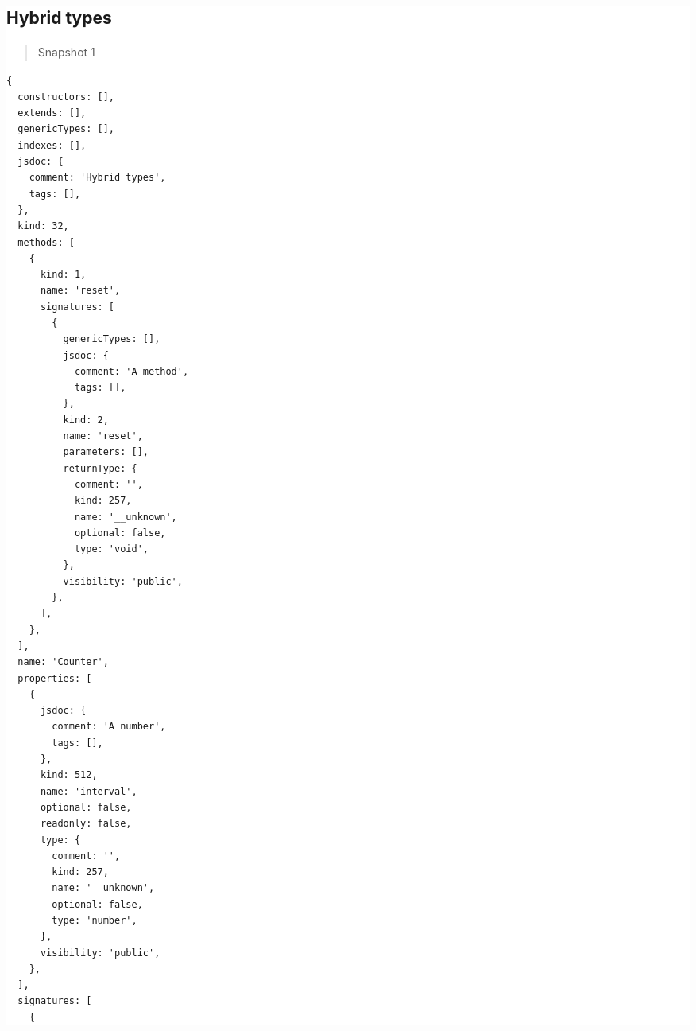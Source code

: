 ## Hybrid types

> Snapshot 1

    {
      constructors: [],
      extends: [],
      genericTypes: [],
      indexes: [],
      jsdoc: {
        comment: 'Hybrid types',
        tags: [],
      },
      kind: 32,
      methods: [
        {
          kind: 1,
          name: 'reset',
          signatures: [
            {
              genericTypes: [],
              jsdoc: {
                comment: 'A method',
                tags: [],
              },
              kind: 2,
              name: 'reset',
              parameters: [],
              returnType: {
                comment: '',
                kind: 257,
                name: '__unknown',
                optional: false,
                type: 'void',
              },
              visibility: 'public',
            },
          ],
        },
      ],
      name: 'Counter',
      properties: [
        {
          jsdoc: {
            comment: 'A number',
            tags: [],
          },
          kind: 512,
          name: 'interval',
          optional: false,
          readonly: false,
          type: {
            comment: '',
            kind: 257,
            name: '__unknown',
            optional: false,
            type: 'number',
          },
          visibility: 'public',
        },
      ],
      signatures: [
        {